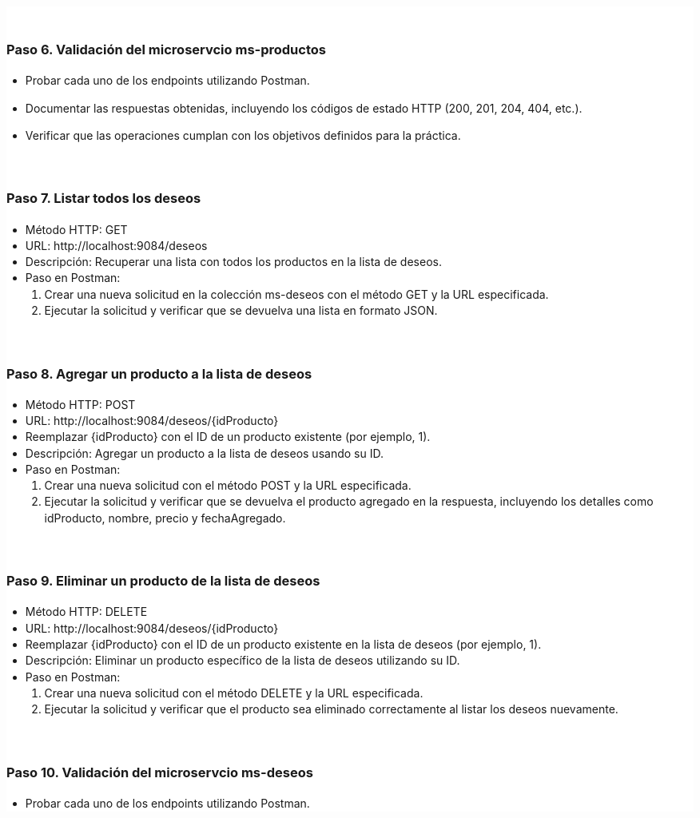 <br/>

### Paso 6. Validación del microservcio ms-productos

- Probar cada uno de los endpoints utilizando Postman.

- Documentar las respuestas obtenidas, incluyendo los códigos de estado HTTP (200, 201, 204, 404, etc.).

- Verificar que las operaciones cumplan con los objetivos definidos para la práctica.
 
<br/>


### Paso 7. Listar todos los deseos

- Método HTTP: GET
- URL: http://localhost:9084/deseos
- Descripción: Recuperar una lista con todos los productos en la lista de deseos.
- Paso en Postman:
    1. Crear una nueva solicitud en la colección ms-deseos con el método GET y la URL especificada.
    2. Ejecutar la solicitud y verificar que se devuelva una lista en formato JSON.

<br/>

### Paso 8. Agregar un producto a la lista de deseos

- Método HTTP: POST
- URL: http://localhost:9084/deseos/{idProducto}
- Reemplazar {idProducto} con el ID de un producto existente (por ejemplo, 1).
- Descripción: Agregar un producto a la lista de deseos usando su ID.
- Paso en Postman:
    1. Crear una nueva solicitud con el método POST y la URL especificada.
    2. Ejecutar la solicitud y verificar que se devuelva el producto agregado en la respuesta, incluyendo los detalles como idProducto, nombre, precio y fechaAgregado.

<br/>

### Paso 9. Eliminar un producto de la lista de deseos

- Método HTTP: DELETE
- URL: http://localhost:9084/deseos/{idProducto}
- Reemplazar {idProducto} con el ID de un producto existente en la lista de deseos (por ejemplo, 1).
- Descripción: Eliminar un producto específico de la lista de deseos utilizando su ID.
- Paso en Postman:
    1. Crear una nueva solicitud con el método DELETE y la URL especificada.
    2. Ejecutar la solicitud y verificar que el producto sea eliminado correctamente al listar los deseos nuevamente.

<br/>

### Paso 10. Validación del microservcio ms-deseos

- Probar cada uno de los endpoints utilizando Postman.
